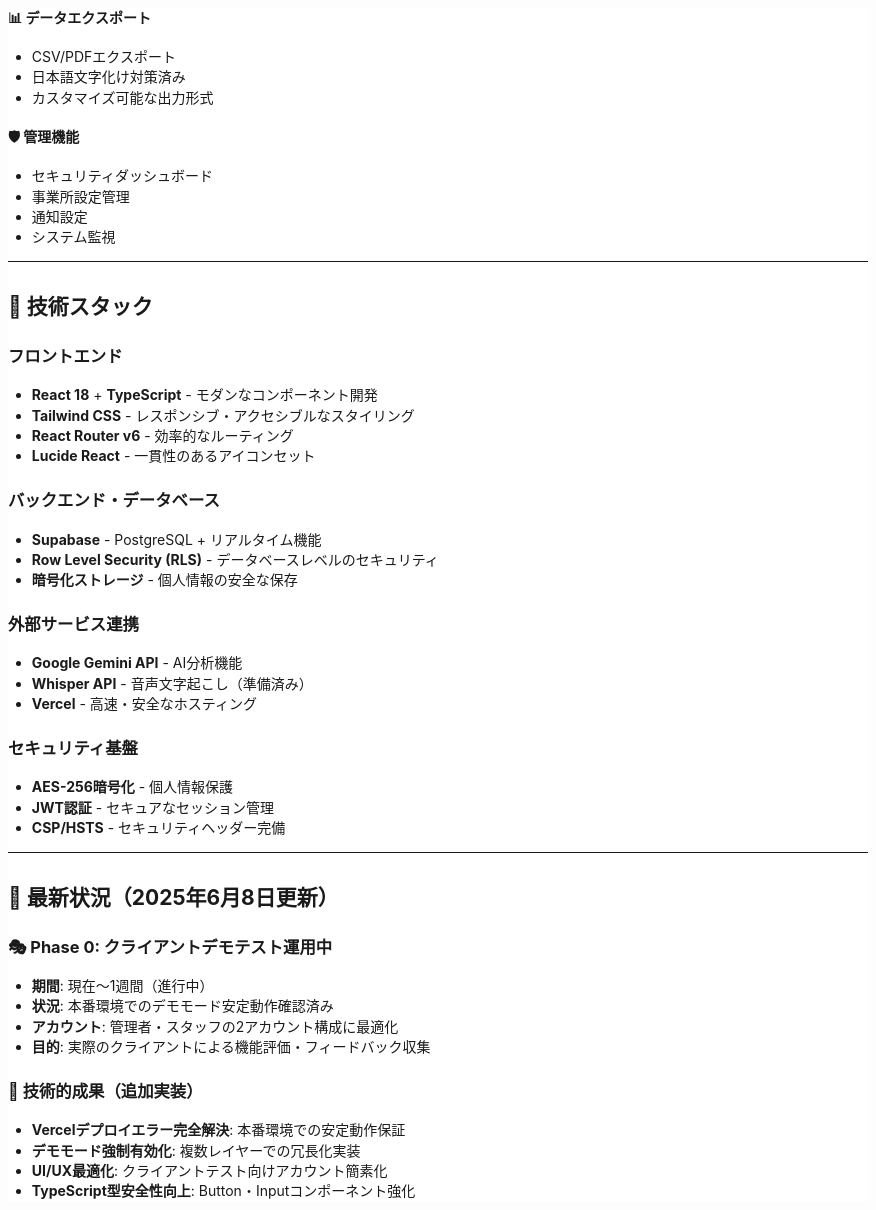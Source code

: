 #### 📊 **データエクスポート**
- CSV/PDFエクスポート
- 日本語文字化け対策済み
- カスタマイズ可能な出力形式

#### 🛡️ **管理機能**
- セキュリティダッシュボード
- 事業所設定管理
- 通知設定
- システム監視

---

## 🔧 **技術スタック**

### **フロントエンド**
- **React 18** + **TypeScript** - モダンなコンポーネント開発
- **Tailwind CSS** - レスポンシブ・アクセシブルなスタイリング
- **React Router v6** - 効率的なルーティング
- **Lucide React** - 一貫性のあるアイコンセット

### **バックエンド・データベース**
- **Supabase** - PostgreSQL + リアルタイム機能
- **Row Level Security (RLS)** - データベースレベルのセキュリティ
- **暗号化ストレージ** - 個人情報の安全な保存

### **外部サービス連携**
- **Google Gemini API** - AI分析機能
- **Whisper API** - 音声文字起こし（準備済み）
- **Vercel** - 高速・安全なホスティング

### **セキュリティ基盤**
- **AES-256暗号化** - 個人情報保護
- **JWT認証** - セキュアなセッション管理
- **CSP/HSTS** - セキュリティヘッダー完備

---

## 🚀 **最新状況（2025年6月8日更新）**

### 🎭 **Phase 0: クライアントデモテスト運用中**
- **期間**: 現在〜1週間（進行中）
- **状況**: 本番環境でのデモモード安定動作確認済み
- **アカウント**: 管理者・スタッフの2アカウント構成に最適化
- **目的**: 実際のクライアントによる機能評価・フィードバック収集

### 🔧 **技術的成果（追加実装）**
- **Vercelデプロイエラー完全解決**: 本番環境での安定動作保証
- **デモモード強制有効化**: 複数レイヤーでの冗長化実装
- **UI/UX最適化**: クライアントテスト向けアカウント簡素化
- **TypeScript型安全性向上**: Button・Inputコンポーネント強化
